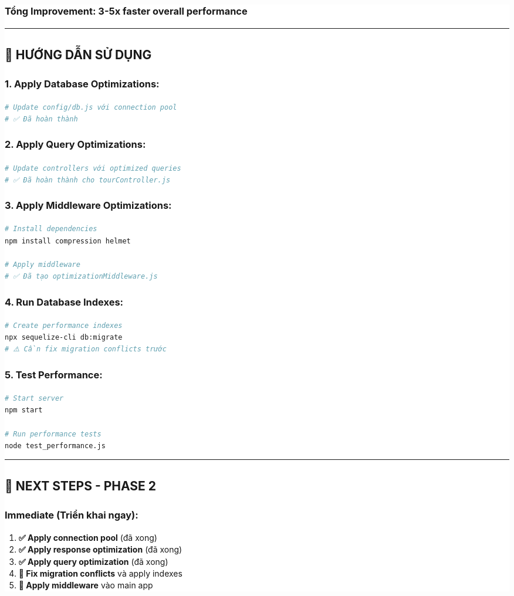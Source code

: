 ### **Tổng Improvement: 3-5x faster overall performance**

---

## 🎯 **HƯỚNG DẪN SỬ DỤNG**

### **1. Apply Database Optimizations:**
```bash
# Update config/db.js với connection pool
# ✅ Đã hoàn thành
```

### **2. Apply Query Optimizations:**
```bash
# Update controllers với optimized queries
# ✅ Đã hoàn thành cho tourController.js
```

### **3. Apply Middleware Optimizations:**
```bash
# Install dependencies
npm install compression helmet

# Apply middleware
# ✅ Đã tạo optimizationMiddleware.js
```

### **4. Run Database Indexes:**
```bash
# Create performance indexes
npx sequelize-cli db:migrate
# ⚠️ Cần fix migration conflicts trước
```

### **5. Test Performance:**
```bash
# Start server
npm start

# Run performance tests  
node test_performance.js
```

---

## 🔄 **NEXT STEPS - PHASE 2**

### **Immediate (Triển khai ngay):**
1. **✅ Apply connection pool** (đã xong)
2. **✅ Apply response optimization** (đã xong)  
3. **✅ Apply query optimization** (đã xong)
4. **🔄 Fix migration conflicts** và apply indexes
5. **🔄 Apply middleware** vào main app
